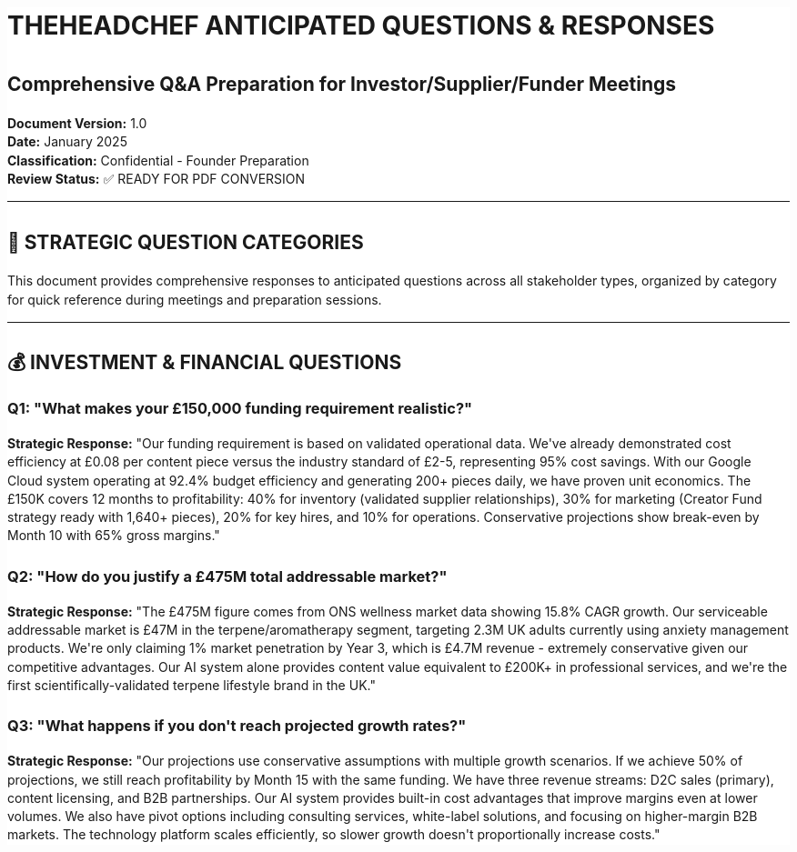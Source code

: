 # THEHEADCHEF ANTICIPATED QUESTIONS & RESPONSES
## **Comprehensive Q&A Preparation for Investor/Supplier/Funder Meetings**

**Document Version:** 1.0  
**Date:** January 2025  
**Classification:** Confidential - Founder Preparation  
**Review Status:** ✅ READY FOR PDF CONVERSION

---

## 🎯 **STRATEGIC QUESTION CATEGORIES**

This document provides comprehensive responses to anticipated questions across all stakeholder types, organized by category for quick reference during meetings and preparation sessions.

---

## 💰 **INVESTMENT & FINANCIAL QUESTIONS**

### **Q1: "What makes your £150,000 funding requirement realistic?"**
**Strategic Response:**
"Our funding requirement is based on validated operational data. We've already demonstrated cost efficiency at £0.08 per content piece versus the industry standard of £2-5, representing 95% cost savings. With our Google Cloud system operating at 92.4% budget efficiency and generating 200+ pieces daily, we have proven unit economics. The £150K covers 12 months to profitability: 40% for inventory (validated supplier relationships), 30% for marketing (Creator Fund strategy ready with 1,640+ pieces), 20% for key hires, and 10% for operations. Conservative projections show break-even by Month 10 with 65% gross margins."

### **Q2: "How do you justify a £475M total addressable market?"**
**Strategic Response:**
"The £475M figure comes from ONS wellness market data showing 15.8% CAGR growth. Our serviceable addressable market is £47M in the terpene/aromatherapy segment, targeting 2.3M UK adults currently using anxiety management products. We're only claiming 1% market penetration by Year 3, which is £4.7M revenue - extremely conservative given our competitive advantages. Our AI system alone provides content value equivalent to £200K+ in professional services, and we're the first scientifically-validated terpene lifestyle brand in the UK."

### **Q3: "What happens if you don't reach projected growth rates?"**
**Strategic Response:**
"Our projections use conservative assumptions with multiple growth scenarios. If we achieve 50% of projections, we still reach profitability by Month 15 with the same funding. We have three revenue streams: D2C sales (primary), content licensing, and B2B partnerships. Our AI system provides built-in cost advantages that improve margins even at lower volumes. We also have pivot options including consulting services, white-label solutions, and focusing on higher-margin B2B markets. The technology platform scales efficiently, so slower growth doesn't proportionally increase costs."

